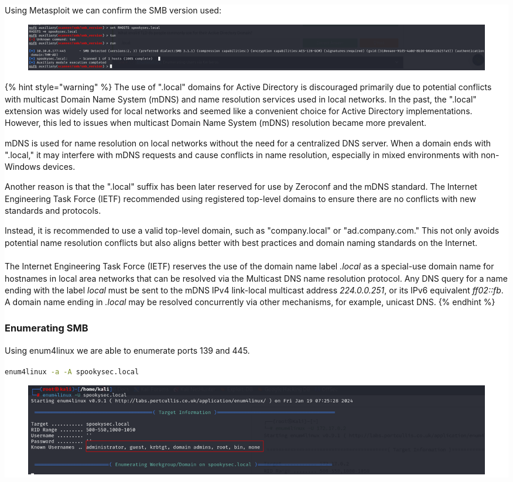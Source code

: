 Using Metasploit we can confirm the SMB version used:

<figure><img src="../../.gitbook/assets/image (228).png" alt=""><figcaption></figcaption></figure>



{% hint style="warning" %}
The use of ".local" domains for Active Directory is discouraged primarily due to potential conflicts with multicast Domain Name System (mDNS) and name resolution services used in local networks. In the past, the ".local" extension was widely used for local networks and seemed like a convenient choice for Active Directory implementations. However, this led to issues when multicast Domain Name System (mDNS) resolution became more prevalent.

mDNS is used for name resolution on local networks without the need for a centralized DNS server. When a domain ends with ".local," it may interfere with mDNS requests and cause conflicts in name resolution, especially in mixed environments with non-Windows devices.

Another reason is that the ".local" suffix has been later reserved for use by Zeroconf and the mDNS standard. The Internet Engineering Task Force (IETF) recommended using registered top-level domains to ensure there are no conflicts with new standards and protocols.

Instead, it is recommended to use a valid top-level domain, such as "company.local" or "ad.company.com." This not only avoids potential name resolution conflicts but also aligns better with best practices and domain naming standards on the Internet.\
\
The Internet Engineering Task Force (IETF) reserves the use of the domain name label _.local_ as a special-use domain name for hostnames in local area networks that can be resolved via the Multicast DNS name resolution protocol. Any DNS query for a name ending with the label _local_ must be sent to the mDNS IPv4 link-local multicast address _224.0.0.251_, or its IPv6 equivalent _ff02::fb_. A domain name ending in _.local_ may be resolved concurrently via other mechanisms, for example, unicast DNS.
{% endhint %}

### Enumerating SMB

Using enum4linux we are able to enumerate ports 139 and 445.

```bash
enum4linux -a -A spookysec.local
```

<figure><img src="../../.gitbook/assets/image (229).png" alt=""><figcaption></figcaption></figure>
